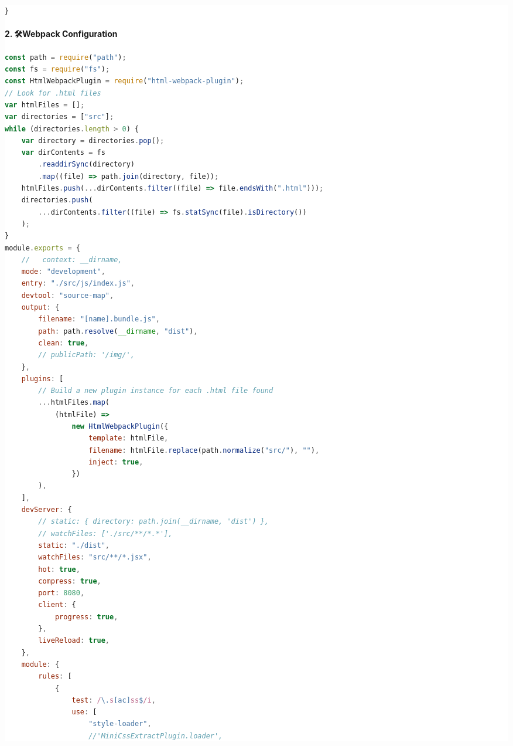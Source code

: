 ```jsx
}
```

#### 2. 🛠️Webpack Configuration

```jsx
const path = require("path");
const fs = require("fs");
const HtmlWebpackPlugin = require("html-webpack-plugin");
// Look for .html files
var htmlFiles = [];
var directories = ["src"];
while (directories.length > 0) {
	var directory = directories.pop();
	var dirContents = fs
		.readdirSync(directory)
		.map((file) => path.join(directory, file));
	htmlFiles.push(...dirContents.filter((file) => file.endsWith(".html")));
	directories.push(
		...dirContents.filter((file) => fs.statSync(file).isDirectory())
	);
}
module.exports = {
	//   context: __dirname,
	mode: "development",
	entry: "./src/js/index.js",
	devtool: "source-map",
	output: {
		filename: "[name].bundle.js",
		path: path.resolve(__dirname, "dist"),
		clean: true,
		// publicPath: '/img/',
	},
	plugins: [
		// Build a new plugin instance for each .html file found
		...htmlFiles.map(
			(htmlFile) =>
				new HtmlWebpackPlugin({
					template: htmlFile,
					filename: htmlFile.replace(path.normalize("src/"), ""),
					inject: true,
				})
		),
	],
	devServer: {
		// static: { directory: path.join(__dirname, 'dist') },
		// watchFiles: ['./src/**/*.*'],
		static: "./dist",
		watchFiles: "src/**/*.jsx",
		hot: true,
		compress: true,
		port: 8080,
		client: {
			progress: true,
		},
		liveReload: true,
	},
	module: {
		rules: [
			{
				test: /\.s[ac]ss$/i,
				use: [
					"style-loader",
					//'MiniCssExtractPlugin.loader',
```